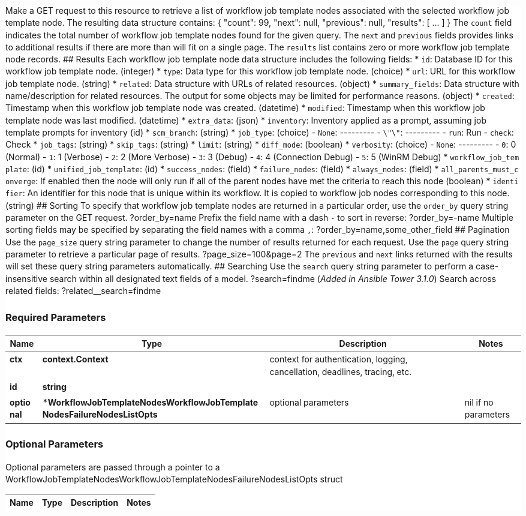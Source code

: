  Make a GET request to this resource to retrieve a list of workflow job template nodes associated with the selected workflow job template node.  The resulting data structure contains:      {         \"count\": 99,         \"next\": null,         \"previous\": null,         \"results\": [             ...         ]     }  The `count` field indicates the total number of workflow job template nodes found for the given query.  The `next` and `previous` fields provides links to additional results if there are more than will fit on a single page.  The `results` list contains zero or more workflow job template node records.    ## Results  Each workflow job template node data structure includes the following fields:  * `id`: Database ID for this workflow job template node. (integer) * `type`: Data type for this workflow job template node. (choice) * `url`: URL for this workflow job template node. (string) * `related`: Data structure with URLs of related resources. (object) * `summary_fields`: Data structure with name/description for related resources.  The output for some objects may be limited for performance reasons. (object) * `created`: Timestamp when this workflow job template node was created. (datetime) * `modified`: Timestamp when this workflow job template node was last modified. (datetime) * `extra_data`:  (json) * `inventory`: Inventory applied as a prompt, assuming job template prompts for inventory (id) * `scm_branch`:  (string) * `job_type`:  (choice)     - `None`: ---------     - `\"\"`: ---------     - `run`: Run     - `check`: Check * `job_tags`:  (string) * `skip_tags`:  (string) * `limit`:  (string) * `diff_mode`:  (boolean) * `verbosity`:  (choice)     - `None`: ---------     - `0`: 0 (Normal)     - `1`: 1 (Verbose)     - `2`: 2 (More Verbose)     - `3`: 3 (Debug)     - `4`: 4 (Connection Debug)     - `5`: 5 (WinRM Debug) * `workflow_job_template`:  (id) * `unified_job_template`:  (id) * `success_nodes`:  (field) * `failure_nodes`:  (field) * `always_nodes`:  (field) * `all_parents_must_converge`: If enabled then the node will only run if all of the parent nodes have met the criteria to reach this node (boolean) * `identifier`: An identifier for this node that is unique within its workflow. It is copied to workflow job nodes corresponding to this node. (string)    ## Sorting  To specify that workflow job template nodes are returned in a particular order, use the `order_by` query string parameter on the GET request.      ?order_by=name  Prefix the field name with a dash `-` to sort in reverse:      ?order_by=-name  Multiple sorting fields may be specified by separating the field names with a comma `,`:      ?order_by=name,some_other_field  ## Pagination  Use the `page_size` query string parameter to change the number of results returned for each request.  Use the `page` query string parameter to retrieve a particular page of results.      ?page_size=100&page=2  The `previous` and `next` links returned with the results will set these query string parameters automatically.  ## Searching  Use the `search` query string parameter to perform a case-insensitive search within all designated text fields of a model.      ?search=findme  (_Added in Ansible Tower 3.1.0_) Search across related fields:      ?related__search=findme

### Required Parameters


Name | Type | Description  | Notes
------------- | ------------- | ------------- | -------------
**ctx** | **context.Context** | context for authentication, logging, cancellation, deadlines, tracing, etc.
**id** | **string**|  | 
 **optional** | ***WorkflowJobTemplateNodesWorkflowJobTemplateNodesFailureNodesListOpts** | optional parameters | nil if no parameters

### Optional Parameters

Optional parameters are passed through a pointer to a WorkflowJobTemplateNodesWorkflowJobTemplateNodesFailureNodesListOpts struct


Name | Type | Description  | Notes
------------- | ------------- | ------------- | -------------
